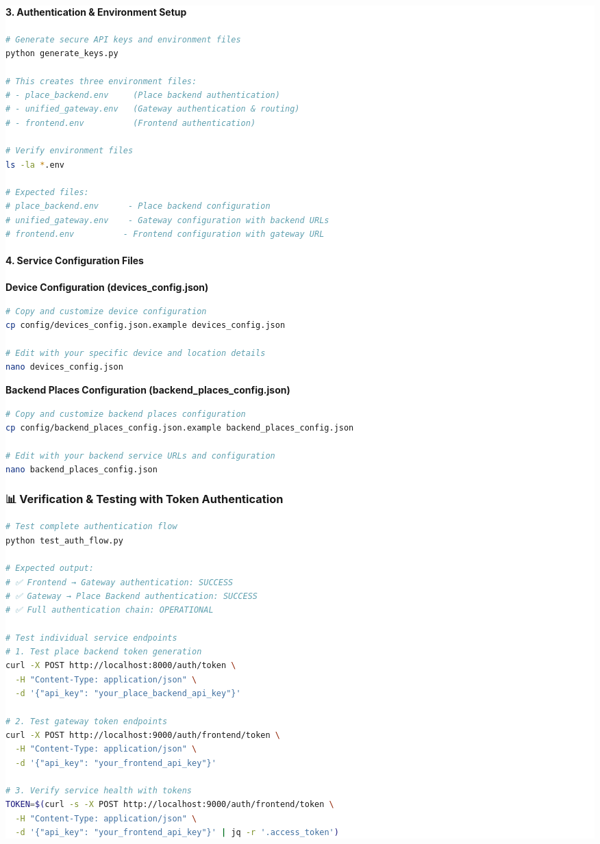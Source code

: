#### **3. Authentication & Environment Setup**
```bash
# Generate secure API keys and environment files
python generate_keys.py

# This creates three environment files:
# - place_backend.env     (Place backend authentication)
# - unified_gateway.env   (Gateway authentication & routing)  
# - frontend.env          (Frontend authentication)

# Verify environment files
ls -la *.env

# Expected files:
# place_backend.env      - Place backend configuration
# unified_gateway.env    - Gateway configuration with backend URLs
# frontend.env          - Frontend configuration with gateway URL
```

#### **4. Service Configuration Files**

**Device Configuration (devices_config.json)**
```bash
# Copy and customize device configuration
cp config/devices_config.json.example devices_config.json

# Edit with your specific device and location details
nano devices_config.json
```

**Backend Places Configuration (backend_places_config.json)**
```bash  
# Copy and customize backend places configuration
cp config/backend_places_config.json.example backend_places_config.json

# Edit with your backend service URLs and configuration
nano backend_places_config.json
```

### **📊 Verification & Testing with Token Authentication**
```bash
# Test complete authentication flow
python test_auth_flow.py

# Expected output:
# ✅ Frontend → Gateway authentication: SUCCESS
# ✅ Gateway → Place Backend authentication: SUCCESS  
# ✅ Full authentication chain: OPERATIONAL

# Test individual service endpoints
# 1. Test place backend token generation
curl -X POST http://localhost:8000/auth/token \
  -H "Content-Type: application/json" \
  -d '{"api_key": "your_place_backend_api_key"}'

# 2. Test gateway token endpoints
curl -X POST http://localhost:9000/auth/frontend/token \
  -H "Content-Type: application/json" \
  -d '{"api_key": "your_frontend_api_key"}'

# 3. Verify service health with tokens
TOKEN=$(curl -s -X POST http://localhost:9000/auth/frontend/token \
  -H "Content-Type: application/json" \
  -d '{"api_key": "your_frontend_api_key"}' | jq -r '.access_token')

```